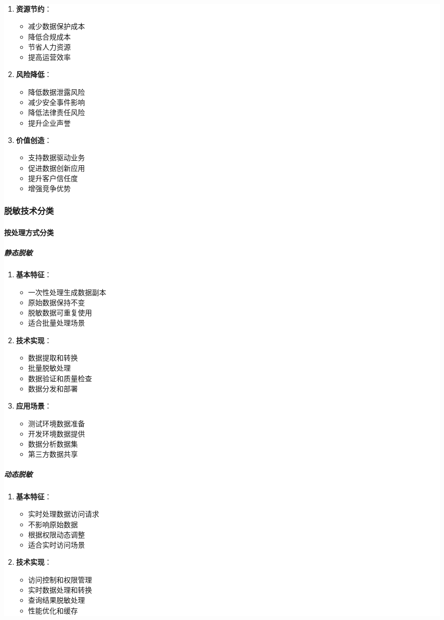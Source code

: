 1. **资源节约**：
   - 减少数据保护成本
   - 降低合规成本
   - 节省人力资源
   - 提高运营效率

2. **风险降低**：
   - 降低数据泄露风险
   - 减少安全事件影响
   - 降低法律责任风险
   - 提升企业声誉

3. **价值创造**：
   - 支持数据驱动业务
   - 促进数据创新应用
   - 提升客户信任度
   - 增强竞争优势

### 脱敏技术分类

#### 按处理方式分类

##### 静态脱敏

1. **基本特征**：
   - 一次性处理生成数据副本
   - 原始数据保持不变
   - 脱敏数据可重复使用
   - 适合批量处理场景

2. **技术实现**：
   - 数据提取和转换
   - 批量脱敏处理
   - 数据验证和质量检查
   - 数据分发和部署

3. **应用场景**：
   - 测试环境数据准备
   - 开发环境数据提供
   - 数据分析数据集
   - 第三方数据共享

##### 动态脱敏

1. **基本特征**：
   - 实时处理数据访问请求
   - 不影响原始数据
   - 根据权限动态调整
   - 适合实时访问场景

2. **技术实现**：
   - 访问控制和权限管理
   - 实时数据处理和转换
   - 查询结果脱敏处理
   - 性能优化和缓存
